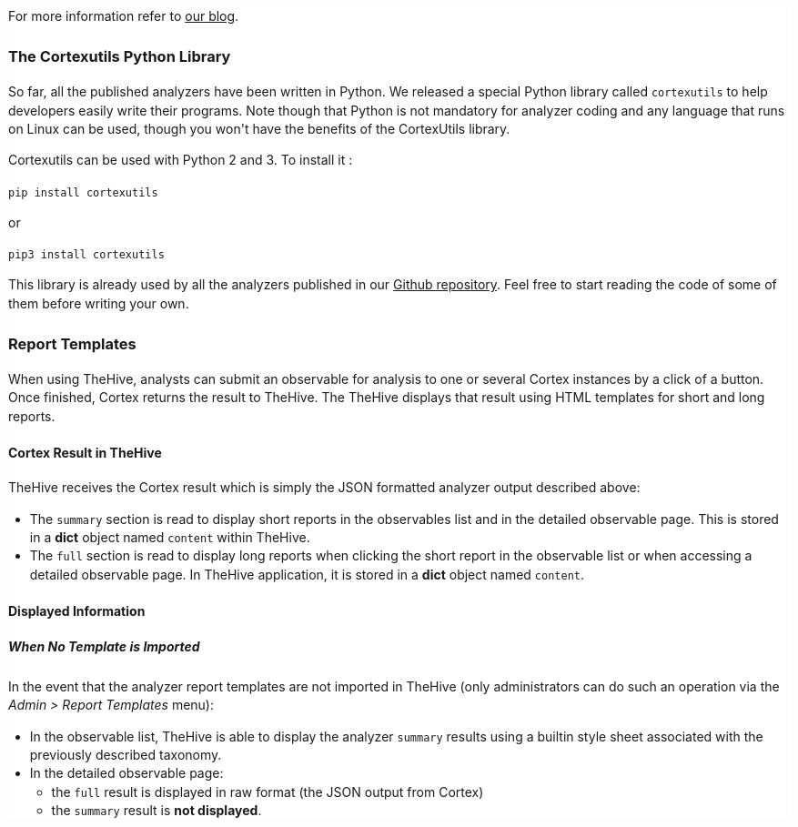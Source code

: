 For more information refer to [our blog](https://blog.thehive-project.org/2017/07/05/all-fresh-cortexutils-new-cortex-analyzers/).


### The Cortexutils Python Library
So far, all the published analyzers have been written in Python. We
released a special Python library called `cortexutils` to help developers easily write their programs. Note though that Python is not mandatory for analyzer coding and any language that runs on Linux can be used, though you won't have the benefits of the CortexUtils library.

Cortexutils can be used with Python 2 and 3.
To install it :

```bash
pip install cortexutils
```

or

```bash
pip3 install cortexutils
```

This library is already used by all the analyzers published in our [Github
repository](https://github.com/TheHive-Project/Cortex-Analyzers). Feel free to
start reading the code of some of them before writing your own.

### Report Templates
When using TheHive, analysts can submit an observable for analysis to one or
several Cortex instances by a click of a button. Once finished,
Cortex returns the result to TheHive. The TheHive displays that result
using HTML templates for short and long reports.

#### Cortex Result in TheHive
TheHive receives the Cortex result which is simply the JSON formatted
analyzer output described above:

-   The `summary` section is read to display short reports in the observables
list and in the detailed observable page. This is stored in a **dict** object
named `content` within TheHive.
-   The `full` section is read to display long reports when clicking the short
    report in the observable list or when accessing a detailed observable
    page. In TheHive application, it is stored in a **dict** object named
    `content`.

#### Displayed Information

##### When No Template is Imported
In the event that the analyzer report templates are not imported in TheHive
(only administrators can do such an operation via the *Admin > Report
Templates* menu):

-   In the observable list, TheHive is able to display the analyzer `summary`
    results using a builtin style sheet associated with the previously
    described taxonomy.
-   In the detailed observable page:
      + the `full` result is displayed in raw format (the JSON output from
      Cortex)
      + the `summary` result is **not displayed**.
